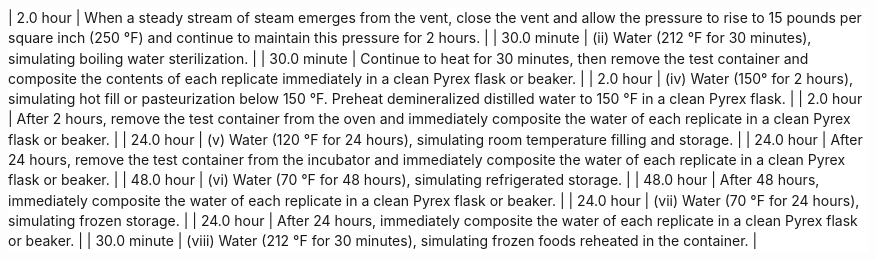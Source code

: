 | 2.0 hour    | When a steady stream of steam emerges from the vent, close the vent and allow the pressure to rise to 15 pounds per square inch (250 &#176;F) and continue to maintain this pressure for 2 hours.                                                                                                                                                                                                                                                                                     |
| 30.0 minute | (ii) Water (212 &#176;F for 30 minutes), simulating boiling water sterilization.                                                                                                                                                                                                                                                                                                                                                                                                      |
| 30.0 minute | Continue to heat for 30 minutes, then remove the test container and composite the contents of each replicate immediately in a clean Pyrex flask or beaker.                                                                                                                                                                                                                                                                                                                            |
| 2.0 hour    | (iv) Water (150&#176; for 2 hours), simulating hot fill or pasteurization below 150 &#176;F. Preheat demineralized distilled water to 150 &#176;F in a clean Pyrex flask.                                                                                                                                                                                                                                                                                                             |
| 2.0 hour    | After 2 hours, remove the test container from the oven and immediately composite the water of each replicate in a clean Pyrex flask or beaker.                                                                                                                                                                                                                                                                                                                                        |
| 24.0 hour   | (v) Water (120 &#176;F for 24 hours), simulating room temperature filling and storage.                                                                                                                                                                                                                                                                                                                                                                                                |
| 24.0 hour   | After 24 hours, remove the test container from the incubator and immediately composite the water of each replicate in a clean Pyrex flask or beaker.                                                                                                                                                                                                                                                                                                                                  |
| 48.0 hour   | (vi) Water (70 &#176;F for 48 hours), simulating refrigerated storage.                                                                                                                                                                                                                                                                                                                                                                                                                |
| 48.0 hour   | After 48 hours, immediately composite the water of each replicate in a clean Pyrex flask or beaker.                                                                                                                                                                                                                                                                                                                                                                                   |
| 24.0 hour   | (vii) Water (70 &#176;F for 24 hours), simulating frozen storage.                                                                                                                                                                                                                                                                                                                                                                                                                     |
| 24.0 hour   | After 24 hours, immediately composite the water of each replicate in a clean Pyrex flask or beaker.                                                                                                                                                                                                                                                                                                                                                                                   |
| 30.0 minute | (viii) Water (212 &#176;F for 30 minutes), simulating frozen foods reheated in the container.                                                                                                                                                                                                                                                                                                                                                                                         |